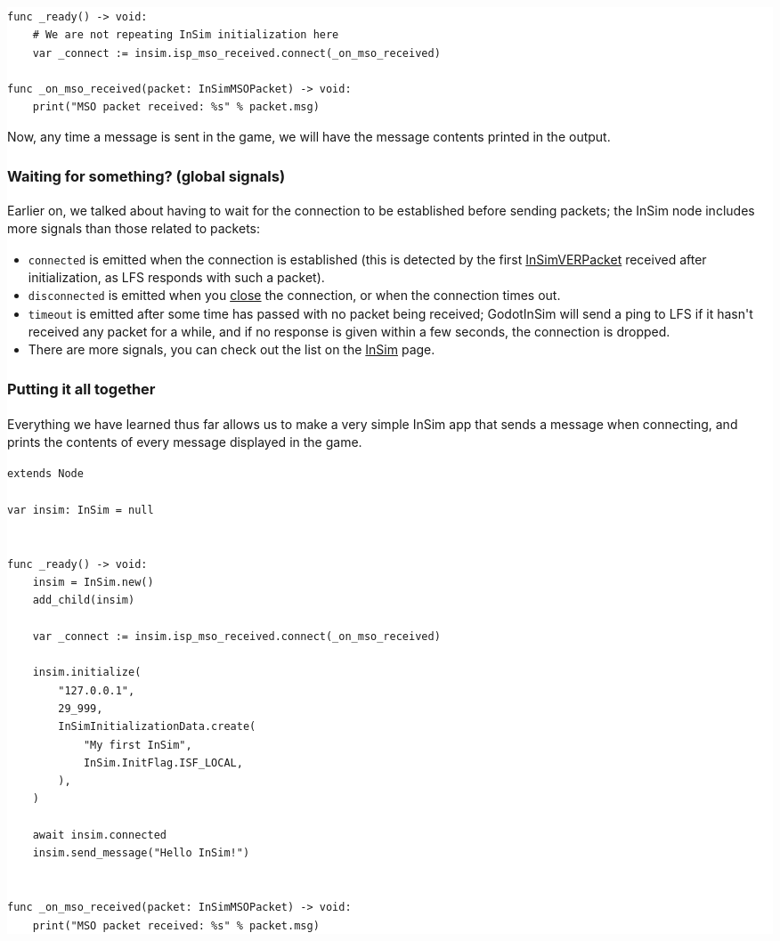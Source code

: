 ```gdscript
func _ready() -> void:
	# We are not repeating InSim initialization here
	var _connect := insim.isp_mso_received.connect(_on_mso_received)

func _on_mso_received(packet: InSimMSOPacket) -> void:
	print("MSO packet received: %s" % packet.msg)
```

Now, any time a message is sent in the game, we will have the message contents printed in the output.

### Waiting for something? (global signals)

Earlier on, we talked about having to wait for the connection to be established before sending packets;
the InSim node includes more signals than those related to packets:

* `connected` is emitted when the connection is established (this is detected by the first
    [InSimVERPacket](/class_ref/InSimVERPacket.mdx) received after initialization, as LFS responds with
    such a packet).
* `disconnected` is emitted when you [close](/class_ref/InSim.mdx#method_close) the connection,
    or when the connection times out.
* `timeout` is emitted after some time has passed with no packet being received; GodotInSim will send a ping
    to LFS if it hasn't received any packet for a while, and if no response is given within a few seconds,
    the connection is dropped.
* There are more signals, you can check out the list on the [InSim](/class_ref/InSim.mdx#signals) page.

### Putting it all together

Everything we have learned thus far allows us to make a very simple InSim app that sends a message when
connecting, and prints the contents of every message displayed in the game.

```gdscript
extends Node

var insim: InSim = null


func _ready() -> void:
	insim = InSim.new()
	add_child(insim)
	
	var _connect := insim.isp_mso_received.connect(_on_mso_received)

	insim.initialize(
		"127.0.0.1",
		29_999,
		InSimInitializationData.create(
			"My first InSim",
			InSim.InitFlag.ISF_LOCAL,
		),
	)
	
	await insim.connected
	insim.send_message("Hello InSim!")


func _on_mso_received(packet: InSimMSOPacket) -> void:
	print("MSO packet received: %s" % packet.msg)
```

